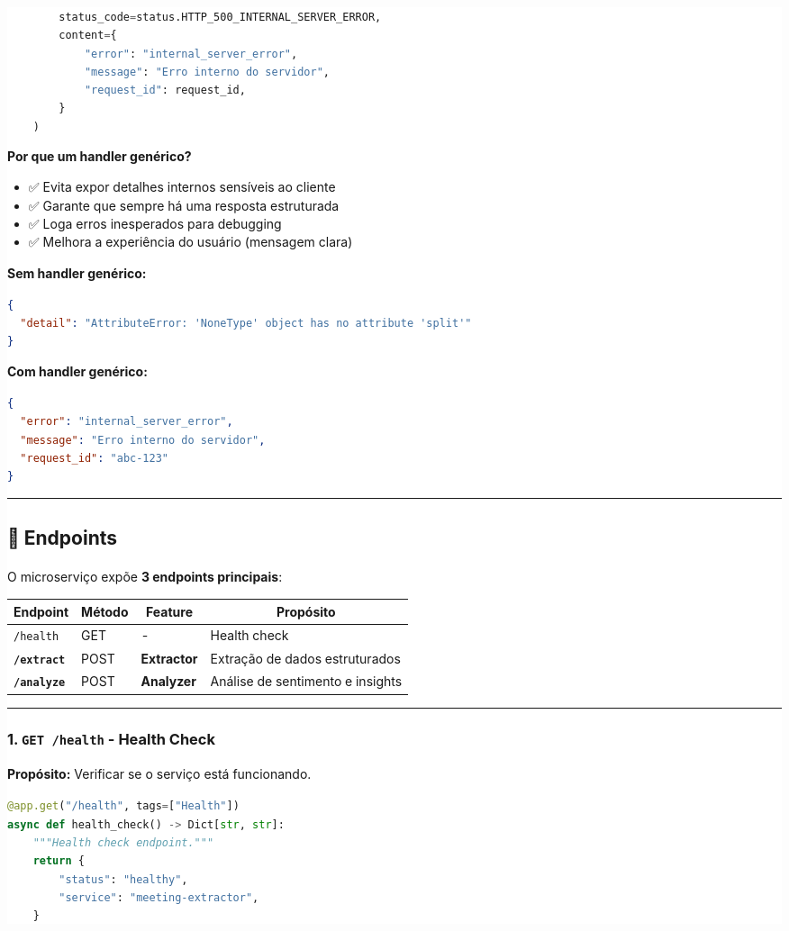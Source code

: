 ```python
        status_code=status.HTTP_500_INTERNAL_SERVER_ERROR,
        content={
            "error": "internal_server_error",
            "message": "Erro interno do servidor",
            "request_id": request_id,
        }
    )
```

**Por que um handler genérico?**

- ✅ Evita expor detalhes internos sensíveis ao cliente
- ✅ Garante que sempre há uma resposta estruturada
- ✅ Loga erros inesperados para debugging
- ✅ Melhora a experiência do usuário (mensagem clara)

**Sem handler genérico:**

```json
{
  "detail": "AttributeError: 'NoneType' object has no attribute 'split'"
}
```

**Com handler genérico:**

```json
{
  "error": "internal_server_error",
  "message": "Erro interno do servidor",
  "request_id": "abc-123"
}
```

---

## 📡 Endpoints

O microserviço expõe **3 endpoints principais**:

| Endpoint | Método | Feature | Propósito |
|----------|--------|---------|-----------|
| `/health` | GET | - | Health check |
| **`/extract`** | POST | **Extractor** | Extração de dados estruturados |
| **`/analyze`** | POST | **Analyzer** | Análise de sentimento e insights |

---

### 1. `GET /health` - Health Check

**Propósito:** Verificar se o serviço está funcionando.

```python
@app.get("/health", tags=["Health"])
async def health_check() -> Dict[str, str]:
    """Health check endpoint."""
    return {
        "status": "healthy",
        "service": "meeting-extractor",
    }
```
